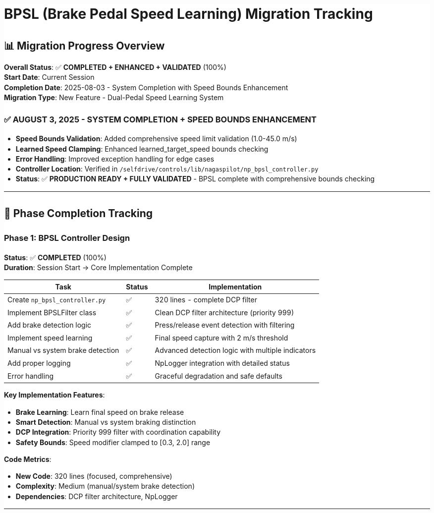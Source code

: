 # BPSL (Brake Pedal Speed Learning) Migration Tracking

## 📊 Migration Progress Overview

**Overall Status**: ✅ **COMPLETED + ENHANCED + VALIDATED** (100%)  
**Start Date**: Current Session  
**Completion Date**: 2025-08-03 - System Completion with Speed Bounds Enhancement  
**Migration Type**: New Feature - Dual-Pedal Speed Learning System

### ✅ AUGUST 3, 2025 - SYSTEM COMPLETION + SPEED BOUNDS ENHANCEMENT
- **Speed Bounds Validation**: Added comprehensive speed limit validation (1.0-45.0 m/s)
- **Learned Speed Clamping**: Enhanced learned_target_speed bounds checking
- **Error Handling**: Improved exception handling for edge cases
- **Controller Location**: Verified in `/selfdrive/controls/lib/nagaspilot/np_bpsl_controller.py`
- **Status**: ✅ **PRODUCTION READY + FULLY VALIDATED** - BPSL complete with comprehensive bounds checking

---

## 🎯 Phase Completion Tracking

### **Phase 1: BPSL Controller Design**
**Status**: ✅ **COMPLETED** (100%)  
**Duration**: Session Start → Core Implementation Complete

| Task | Status | Implementation |
|------|--------|----------------|
| Create `np_bpsl_controller.py` | ✅ | 320 lines - complete DCP filter |
| Implement BPSLFilter class | ✅ | Clean DCP filter architecture (priority 999) |
| Add brake detection logic | ✅ | Press/release event detection with filtering |
| Implement speed learning | ✅ | Final speed capture with 2 m/s threshold |
| Manual vs system brake detection | ✅ | Advanced detection logic with multiple indicators |
| Add proper logging | ✅ | NpLogger integration with detailed status |
| Error handling | ✅ | Graceful degradation and safe defaults |

**Key Implementation Features**:
- **Brake Learning**: Learn final speed on brake release
- **Smart Detection**: Manual vs system braking distinction
- **DCP Integration**: Priority 999 filter with coordination capability
- **Safety Bounds**: Speed modifier clamped to [0.3, 2.0] range

**Code Metrics**:
- **New Code**: 320 lines (focused, comprehensive)
- **Complexity**: Medium (manual/system brake detection)
- **Dependencies**: DCP filter architecture, NpLogger

---